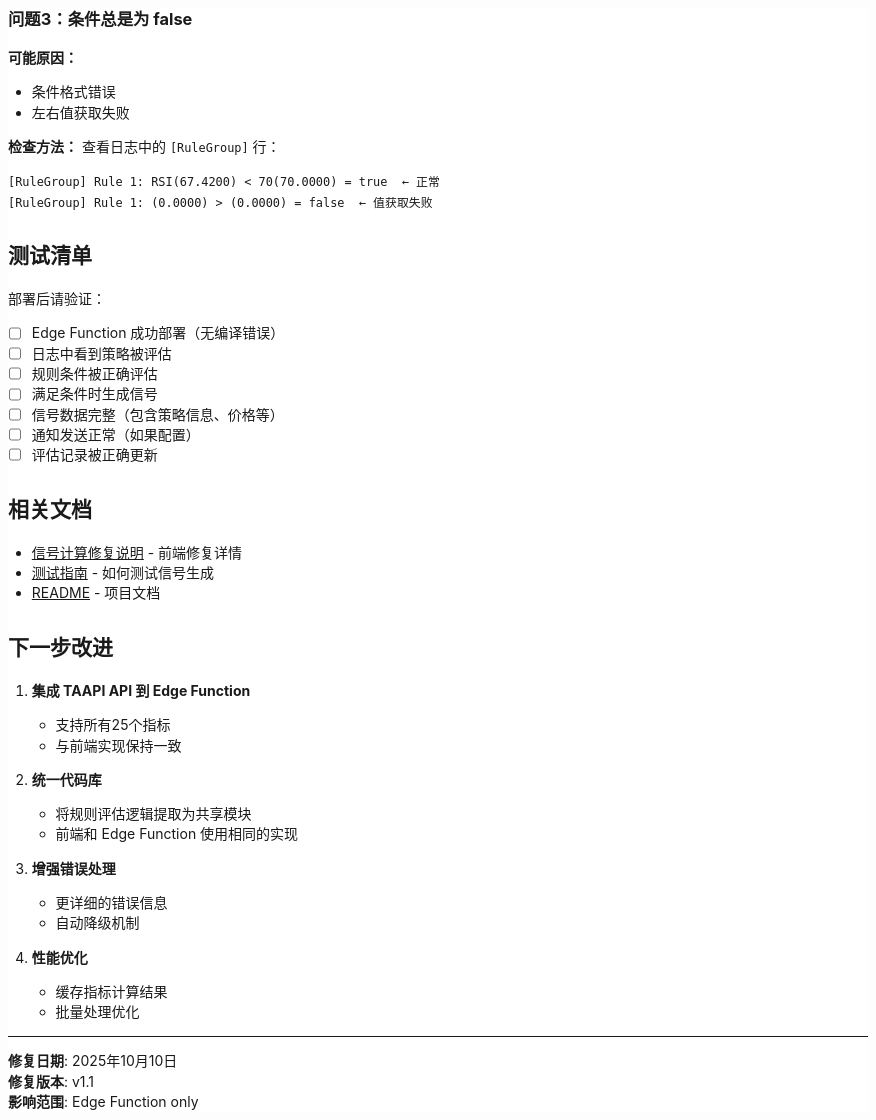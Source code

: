 ### 问题3：条件总是为 false

**可能原因：**
- 条件格式错误
- 左右值获取失败

**检查方法：**
查看日志中的 `[RuleGroup]` 行：
```
[RuleGroup] Rule 1: RSI(67.4200) < 70(70.0000) = true  ← 正常
[RuleGroup] Rule 1: (0.0000) > (0.0000) = false  ← 值获取失败
```

## 测试清单

部署后请验证：

- [ ] Edge Function 成功部署（无编译错误）
- [ ] 日志中看到策略被评估
- [ ] 规则条件被正确评估
- [ ] 满足条件时生成信号
- [ ] 信号数据完整（包含策略信息、价格等）
- [ ] 通知发送正常（如果配置）
- [ ] 评估记录被正确更新

## 相关文档

- [信号计算修复说明](./SIGNAL_CALCULATION_FIX.md) - 前端修复详情
- [测试指南](./TESTING_GUIDE.md) - 如何测试信号生成
- [README](./README.md) - 项目文档

## 下一步改进

1. **集成 TAAPI API 到 Edge Function**
   - 支持所有25个指标
   - 与前端实现保持一致

2. **统一代码库**
   - 将规则评估逻辑提取为共享模块
   - 前端和 Edge Function 使用相同的实现

3. **增强错误处理**
   - 更详细的错误信息
   - 自动降级机制

4. **性能优化**
   - 缓存指标计算结果
   - 批量处理优化

---

**修复日期**: 2025年10月10日  
**修复版本**: v1.1  
**影响范围**: Edge Function only

